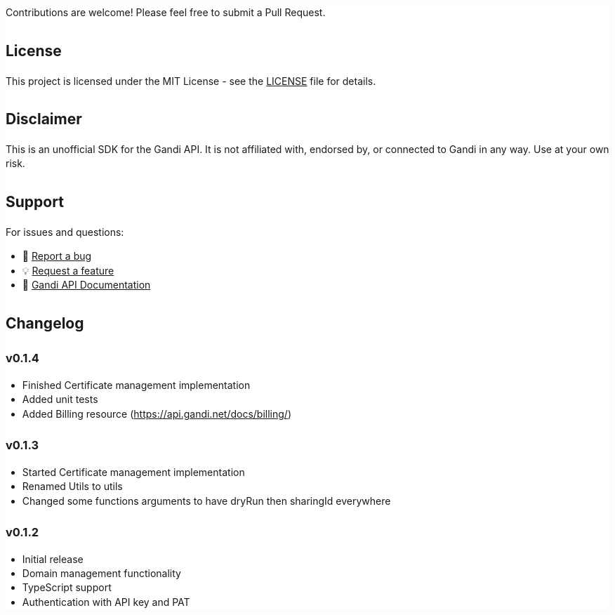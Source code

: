 Contributions are welcome! Please feel free to submit a Pull Request.

## License

This project is licensed under the MIT License - see the [LICENSE](LICENSE) file for details.

## Disclaimer

This is an unofficial SDK for the Gandi API. It is not affiliated with, endorsed by, or connected to Gandi in any way. Use at your own risk.

## Support

For issues and questions:
- 🐛 [Report a bug](https://github.com/qualesme/gandi-sdk/issues)
- 💡 [Request a feature](https://github.com/qualesme/gandi-sdk/issues)
- 📖 [Gandi API Documentation](https://api.gandi.net/docs/)

## Changelog

### v0.1.4
- Finished Certificate management implementation
- Added unit tests
- Added Billing resource (https://api.gandi.net/docs/billing/)

### v0.1.3
- Started Certificate management implementation
- Renamed Utils to utils
- Changed some functions arguments to have dryRun then sharingId everywhere

### v0.1.2
- Initial release
- Domain management functionality
- TypeScript support
- Authentication with API key and PAT
